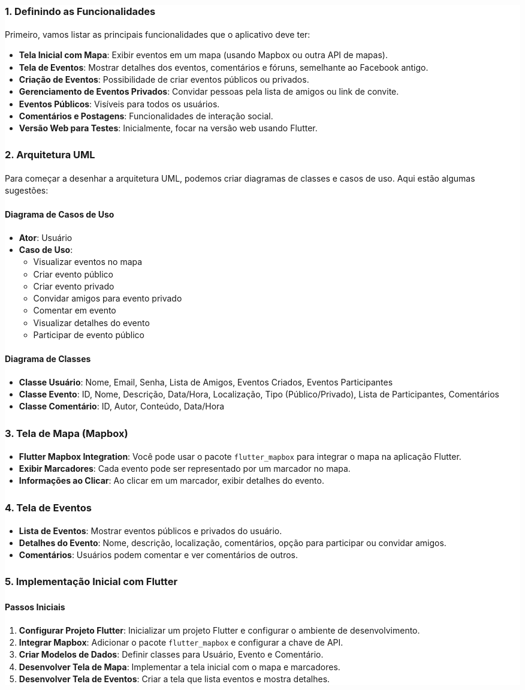 

### 1. **Definindo as Funcionalidades**
Primeiro, vamos listar as principais funcionalidades que o aplicativo deve ter:
- **Tela Inicial com Mapa**: Exibir eventos em um mapa (usando Mapbox ou outra API de mapas).
- **Tela de Eventos**: Mostrar detalhes dos eventos, comentários e fóruns, semelhante ao Facebook antigo.
- **Criação de Eventos**: Possibilidade de criar eventos públicos ou privados.
- **Gerenciamento de Eventos Privados**: Convidar pessoas pela lista de amigos ou link de convite.
- **Eventos Públicos**: Visíveis para todos os usuários.
- **Comentários e Postagens**: Funcionalidades de interação social.
- **Versão Web para Testes**: Inicialmente, focar na versão web usando Flutter.

### 2. **Arquitetura UML**
Para começar a desenhar a arquitetura UML, podemos criar diagramas de classes e casos de uso. Aqui estão algumas sugestões:

#### **Diagrama de Casos de Uso**
- **Ator**: Usuário
- **Caso de Uso**:
    - Visualizar eventos no mapa
    - Criar evento público
    - Criar evento privado
    - Convidar amigos para evento privado
    - Comentar em evento
    - Visualizar detalhes do evento
    - Participar de evento público

#### **Diagrama de Classes**
- **Classe Usuário**: Nome, Email, Senha, Lista de Amigos, Eventos Criados, Eventos Participantes
- **Classe Evento**: ID, Nome, Descrição, Data/Hora, Localização, Tipo (Público/Privado), Lista de Participantes, Comentários
- **Classe Comentário**: ID, Autor, Conteúdo, Data/Hora

### 3. **Tela de Mapa (Mapbox)**
- **Flutter Mapbox Integration**: Você pode usar o pacote `flutter_mapbox` para integrar o mapa na aplicação Flutter.
- **Exibir Marcadores**: Cada evento pode ser representado por um marcador no mapa.
- **Informações ao Clicar**: Ao clicar em um marcador, exibir detalhes do evento.

### 4. **Tela de Eventos**
- **Lista de Eventos**: Mostrar eventos públicos e privados do usuário.
- **Detalhes do Evento**: Nome, descrição, localização, comentários, opção para participar ou convidar amigos.
- **Comentários**: Usuários podem comentar e ver comentários de outros.

### 5. **Implementação Inicial com Flutter**
#### **Passos Iniciais**
1. **Configurar Projeto Flutter**: Inicializar um projeto Flutter e configurar o ambiente de desenvolvimento.
2. **Integrar Mapbox**: Adicionar o pacote `flutter_mapbox` e configurar a chave de API.
3. **Criar Modelos de Dados**: Definir classes para Usuário, Evento e Comentário.
4. **Desenvolver Tela de Mapa**: Implementar a tela inicial com o mapa e marcadores.
5. **Desenvolver Tela de Eventos**: Criar a tela que lista eventos e mostra detalhes.
